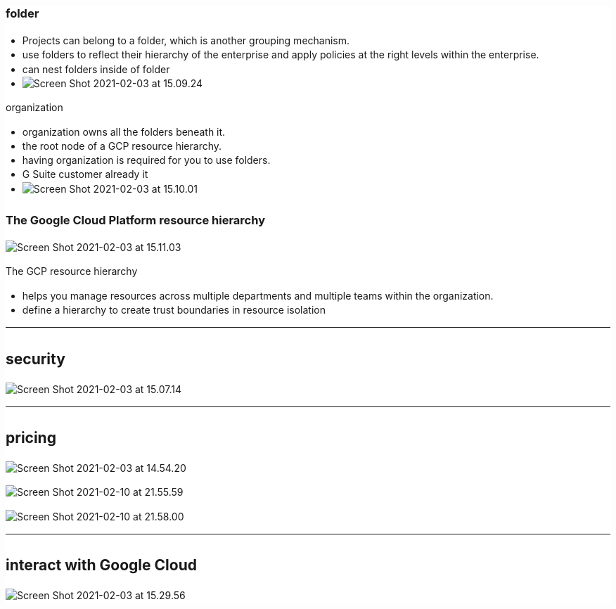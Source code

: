 
### folder
- Projects can belong to a folder, which is another grouping mechanism.
- use folders to reflect their hierarchy of the enterprise and apply policies at the right levels within the enterprise.
- can nest folders inside of folder
- ![Screen Shot 2021-02-03 at 15.09.24](https://i.imgur.com/pHBr2vk.png)


organization
- organization owns all the folders beneath it.
- the root node of a GCP resource hierarchy.
- having organization is required for you to use folders.
- G Suite customer already it
- ![Screen Shot 2021-02-03 at 15.10.01](https://i.imgur.com/demzTIm.png)




### The Google Cloud Platform resource hierarchy

![Screen Shot 2021-02-03 at 15.11.03](https://i.imgur.com/ucg52Zc.png)

The GCP resource hierarchy
- helps you manage resources across multiple departments and multiple teams within the organization.
- define a hierarchy to create trust boundaries in resource isolation


---

## security

![Screen Shot 2021-02-03 at 15.07.14](https://i.imgur.com/UEaBU7M.png)

---



## pricing

![Screen Shot 2021-02-03 at 14.54.20](https://i.imgur.com/09yBI1V.png)

![Screen Shot 2021-02-10 at 21.55.59](https://i.imgur.com/Xsx3HvS.png)

![Screen Shot 2021-02-10 at 21.58.00](https://i.imgur.com/yYdB0jJ.png)


---

## interact with Google Cloud

![Screen Shot 2021-02-03 at 15.29.56](https://i.imgur.com/VPu8vIk.png)
